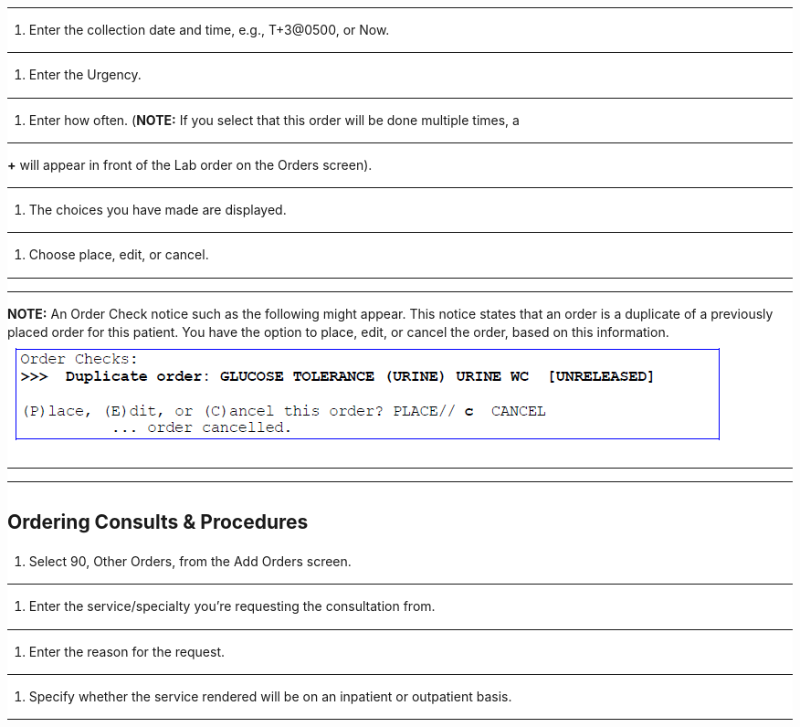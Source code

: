 ***

1.  Enter the collection date and time, e.g., T+3@0500, or Now.

***

1.  Enter the Urgency.

***

1.  Enter how often. (**NOTE:** If you select that this order will be done multiple times, a

***

**+** will appear in front of the Lab order on the Orders screen).

***

1.  The choices you have made are displayed.

***

1.  Choose place, edit, or cancel.

***

***

**NOTE:** An Order Check notice such as the following might appear. This notice states that an order is a duplicate of a previously placed order for this patient. You have the option to place, edit, or cancel the order, based on this information.![Text Description automatically generated with medium confidence](0a9c700f0764554fa4e51e9d0dff7a50.png)

***

***

## Ordering Consults & Procedures

1.  Select 90, Other Orders, from the Add Orders screen.

***

1.  Enter the service/specialty you’re requesting the consultation from.

***

1.  Enter the reason for the request.

***

1.  Specify whether the service rendered will be on an inpatient or outpatient basis.

***
